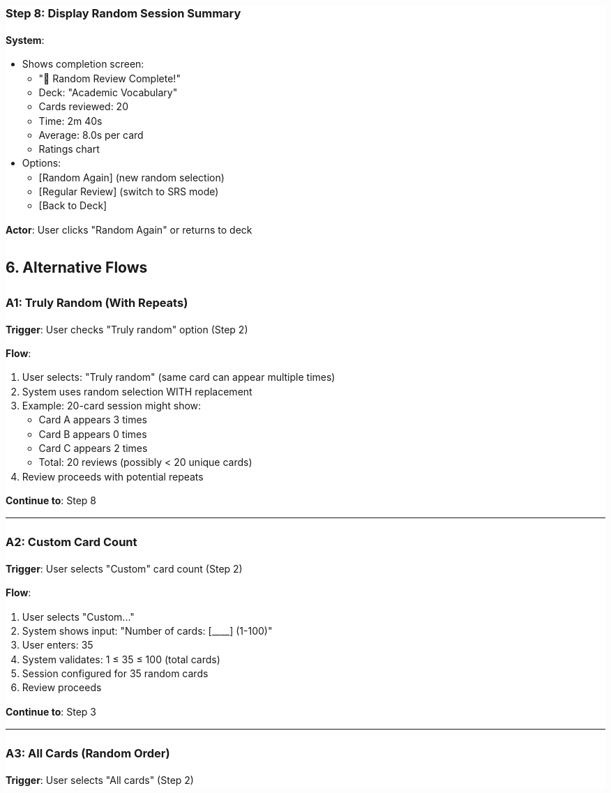 ### Step 8: Display Random Session Summary
**System**:
- Shows completion screen:
  - "🎲 Random Review Complete!"
  - Deck: "Academic Vocabulary"
  - Cards reviewed: 20
  - Time: 2m 40s
  - Average: 8.0s per card
  - Ratings chart
- Options:
  - [Random Again] (new random selection)
  - [Regular Review] (switch to SRS mode)
  - [Back to Deck]

**Actor**: User clicks "Random Again" or returns to deck

## 6. Alternative Flows

### A1: Truly Random (With Repeats)
**Trigger**: User checks "Truly random" option (Step 2)

**Flow**:
1. User selects: "Truly random" (same card can appear multiple times)
2. System uses random selection WITH replacement
3. Example: 20-card session might show:
   - Card A appears 3 times
   - Card B appears 0 times
   - Card C appears 2 times
   - Total: 20 reviews (possibly < 20 unique cards)
4. Review proceeds with potential repeats

**Continue to**: Step 8

---

### A2: Custom Card Count
**Trigger**: User selects "Custom" card count (Step 2)

**Flow**:
1. User selects "Custom..."
2. System shows input: "Number of cards: [____] (1-100)"
3. User enters: 35
4. System validates: 1 ≤ 35 ≤ 100 (total cards)
5. Session configured for 35 random cards
6. Review proceeds

**Continue to**: Step 3

---

### A3: All Cards (Random Order)
**Trigger**: User selects "All cards" (Step 2)
